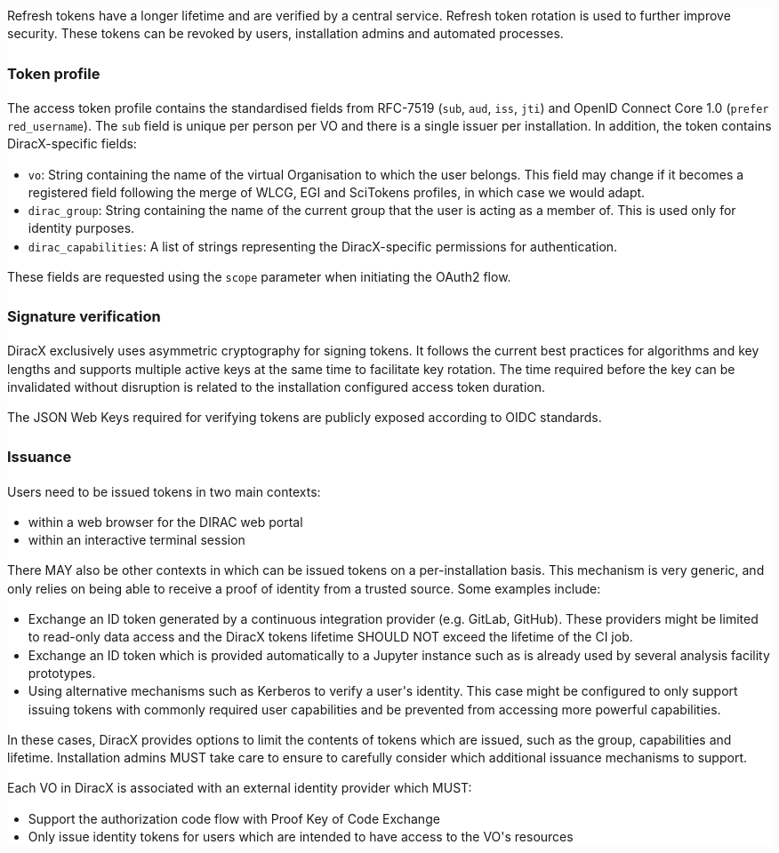 Refresh tokens have a longer lifetime and are verified by a central service. Refresh token rotation is used to further improve security. These tokens can be revoked by users, installation admins and automated processes.

### Token profile

The access token profile contains the standardised fields from RFC-7519 (`sub`, `aud`, `iss`, `jti`) and OpenID Connect Core 1.0 (`preferred_username`). The `sub` field is unique per person per VO and there is a single issuer per installation. In addition, the token contains DiracX-specific fields:

- `vo`: String containing the name of the virtual Organisation to which the user belongs. This field may change if it becomes a registered field following the merge of WLCG, EGI and SciTokens profiles, in which case we would adapt.
- `dirac_group`: String containing the name of the current group that the user is acting as a member of. This is used only for identity purposes.
- `dirac_capabilities`: A list of strings representing the DiracX-specific permissions for authentication.

These fields are requested using the `scope` parameter when initiating the OAuth2 flow.

### Signature verification

DiracX exclusively uses asymmetric cryptography for signing tokens. It follows the current best practices for algorithms and key lengths and supports multiple active keys at the same time to facilitate key rotation. The time required before the key can be invalidated without disruption is related to the installation configured access token duration.

The JSON Web Keys required for verifying tokens are publicly exposed according to OIDC standards.

### Issuance

Users need to be issued tokens in two main contexts:

- within a web browser for the DIRAC web portal
- within an interactive terminal session

There MAY also be other contexts in which can be issued tokens on a per-installation basis. This mechanism is very generic, and only relies on being able to receive a proof of identity from a trusted source. Some examples include:

- Exchange an ID token generated by a continuous integration provider (e.g. GitLab, GitHub). These providers might be limited to read-only data access and the DiracX tokens lifetime SHOULD NOT exceed the lifetime of the CI job.
- Exchange an ID token which is provided automatically to a Jupyter instance such as is already used by several analysis facility prototypes.
- Using alternative mechanisms such as Kerberos to verify a user's identity. This case might be configured to only support issuing tokens with commonly required user capabilities and be prevented from accessing more powerful capabilities.

In these cases, DiracX provides options to limit the contents of tokens which are issued, such as the group, capabilities and lifetime. Installation admins MUST take care to ensure to carefully consider which additional issuance mechanisms to support.

Each VO in DiracX is associated with an external identity provider which MUST:

- Support the authorization code flow with Proof Key of Code Exchange
- Only issue identity tokens for users which are intended to have access to the VO's resources
